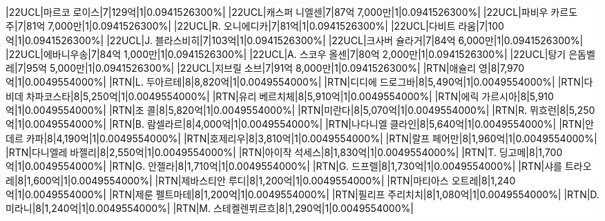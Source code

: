 |22UCL|마르코 로이스|7|129억|1|0.0941526300%|
|22UCL|캐스퍼 니엘센|7|87억 7,000만|1|0.0941526300%|
|22UCL|파비우 카르도주|7|81억 7,000만|1|0.0941526300%|
|22UCL|R. 오니에디카|7|81억|1|0.0941526300%|
|22UCL|다비트 라움|7|100억|1|0.0941526300%|
|22UCL|J. 블라스비히|7|103억|1|0.0941526300%|
|22UCL|크사버 슐라거|7|84억 6,000만|1|0.0941526300%|
|22UCL|에바니우송|7|84억 1,000만|1|0.0941526300%|
|22UCL|A. 스코우 올센|7|80억 2,000만|1|0.0941526300%|
|22UCL|탕기 은돔벨레|7|95억 5,000만|1|0.0941526300%|
|22UCL|지브릴 소브|7|91억 8,000만|1|0.0941526300%|
|RTN|애슐리 영|8|7,970억|1|0.0049554000%|
|RTN|L. 두아르테|8|8,820억|1|0.0049554000%|
|RTN|디디에 드로그바|8|5,490억|1|0.0049554000%|
|RTN|다비데 차파코스타|8|5,250억|1|0.0049554000%|
|RTN|유리 베르치체|8|5,910억|1|0.0049554000%|
|RTN|에릭 가르시아|8|5,910억|1|0.0049554000%|
|RTN|조 콜|8|5,820억|1|0.0049554000%|
|RTN|미란다|8|5,070억|1|0.0049554000%|
|RTN|R. 뮈흐런|8|5,250억|1|0.0049554000%|
|RTN|B. 람셀라르|8|4,000억|1|0.0049554000%|
|RTN|나다니엘 클라인|8|5,640억|1|0.0049554000%|
|RTN|안데르 카파|8|4,190억|1|0.0049554000%|
|RTN|호제리우|8|3,810억|1|0.0049554000%|
|RTN|랄프 페어만|8|1,960억|1|0.0049554000%|
|RTN|다니엘레 바젤리|8|2,550억|1|0.0049554000%|
|RTN|아이작 석세스|8|1,830억|1|0.0049554000%|
|RTN|T. 딩고메|8|1,700억|1|0.0049554000%|
|RTN|G. 안젤라|8|1,710억|1|0.0049554000%|
|RTN|G. 드프렐|8|1,730억|1|0.0049554000%|
|RTN|샤를 트라오레|8|1,600억|1|0.0049554000%|
|RTN|제바스티안 루디|8|1,200억|1|0.0049554000%|
|RTN|마티아스 오트레|8|1,240억|1|0.0049554000%|
|RTN|제룬 펠트마테|8|1,200억|1|0.0049554000%|
|RTN|필리프 주리치치|8|1,080억|1|0.0049554000%|
|RTN|D. 미라니|8|1,240억|1|0.0049554000%|
|RTN|M. 스테켈렌뷔르흐|8|1,290억|1|0.0049554000%|